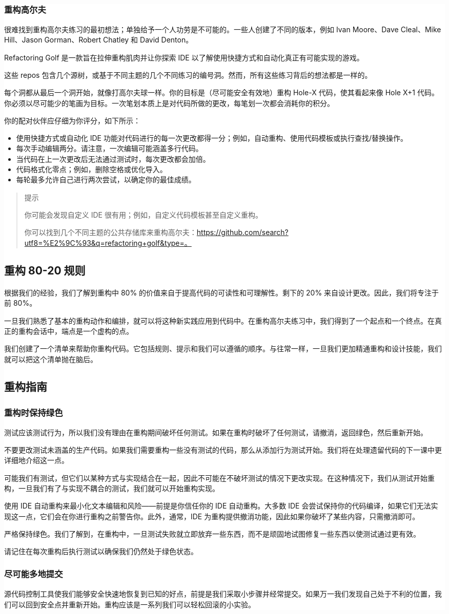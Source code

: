 ### 重构高尔夫

很难找到重构高尔夫练习的最初想法；单独给予一个人功劳是不可能的。一些人创建了不同的版本，例如 Ivan Moore、Dave Cleal、Mike Hill、Jason Gorman、Robert Chatley 和 David Denton。

Refactoring Golf 是一款旨在拉伸重构肌肉并让你探索 IDE 以了解使用快捷方式和自动化真正有可能实现的游戏。

这些 repos 包含几个源树，或基于不同主题的几个不同练习的编号洞。然而，所有这些练习背后的想法都是一样的。

每个洞都从最后一个洞开始，就像打高尔夫球一样。你的目标是（尽可能安全有效地）重构 Hole-X 代码，使其看起来像 Hole X+1 代码。你必须以尽可能少的笔画为目标。一次笔划本质上是对代码所做的更改，每笔划一次都会消耗你的积分。

你的配对伙伴应仔细为你评分，如下所示：

- 使用快捷方式或自动化 IDE 功能对代码进行的每一次更改都得一分；例如，自动重构、使用代码模板或执行查找/替换操作。
- 每次手动编辑两分。请注意，一次编辑可能涵盖多行代码。
- 当代码在上一次更改后无法通过测试时，每次更改都会加倍。
- 代码格式化零点；例如，删除空格或优化导入。
- 每轮最多允许自己进行两次尝试，以确定你的最佳成绩。

> 提示
>
> 你可能会发现自定义 IDE 很有用；例如，自定义代码模板甚至自定义重构。
>
> 你可以找到几个不同主题的公共存储库来重构高尔夫：https://github.com/search?utf8=%E2%9C%93&q=refactoring+golf&type=。

## 重构 80-20 规则

根据我们的经验，我们了解到重构中 80% 的价值来自于提高代码的可读性和可理解性。剩下的 20% 来自设计更改。因此，我们将专注于前 80%。

一旦我们熟悉了基本的重构动作和编排，就可以将这种新实践应用到代码中。在重构高尔夫练习中，我们得到了一个起点和一个终点。在真正的重构会话中，端点是一个虚构的点。

我们创建了一个清单来帮助你重构代码。它包括规则、提示和我们可以遵循的顺序。与往常一样，一旦我们更加精通重构和设计技能，我们就可以把这个清单抛在脑后。

## 重构指南

### 重构时保持绿色

测试应该测试行为，所以我们没有理由在重构期间破坏任何测试。如果在重构时破坏了任何测试，请撤消，返回绿色，然后重新开始。

不要更改测试未涵盖的生产代码。如果我们需要重构一些没有测试的代码，那么从添加行为测试开始。我们将在处理遗留代码的下一课中更详细地介绍这一点。

可能我们有测试，但它们以某种方式与实现结合在一起，因此不可能在不破坏测试的情况下更改实现。在这种情况下，我们从测试开始重构，一旦我们有了与实现不耦合的测试，我们就可以开始重构实现。

使用 IDE 自动重构来最小化文本编辑和风险——前提是你信任你的 IDE 自动重构。大多数 IDE 会尝试保持你的代码编译，如果它们无法实现这一点，它们会在你进行重构之前警告你。此外，通常，IDE 为重构提供撤消功能，因此如果你破坏了某些内容，只需撤消即可。

严格保持绿色。我们了解到，在重构中，一旦测试失败就立即放弃一些东西，而不是顽固地试图修复一些东西以使测试通过更有效。

请记住在每次重构后执行测试以确保我们仍然处于绿色状态。

### 尽可能多地提交

源代码控制工具使我们能够安全快速地恢复到已知的好点，前提是我们采取小步骤并经常提交。如果万一我们发现自己处于不利的位置，我们可以回到安全点并重新开始。重构应该是一系列我们可以轻松回滚的小实验。
